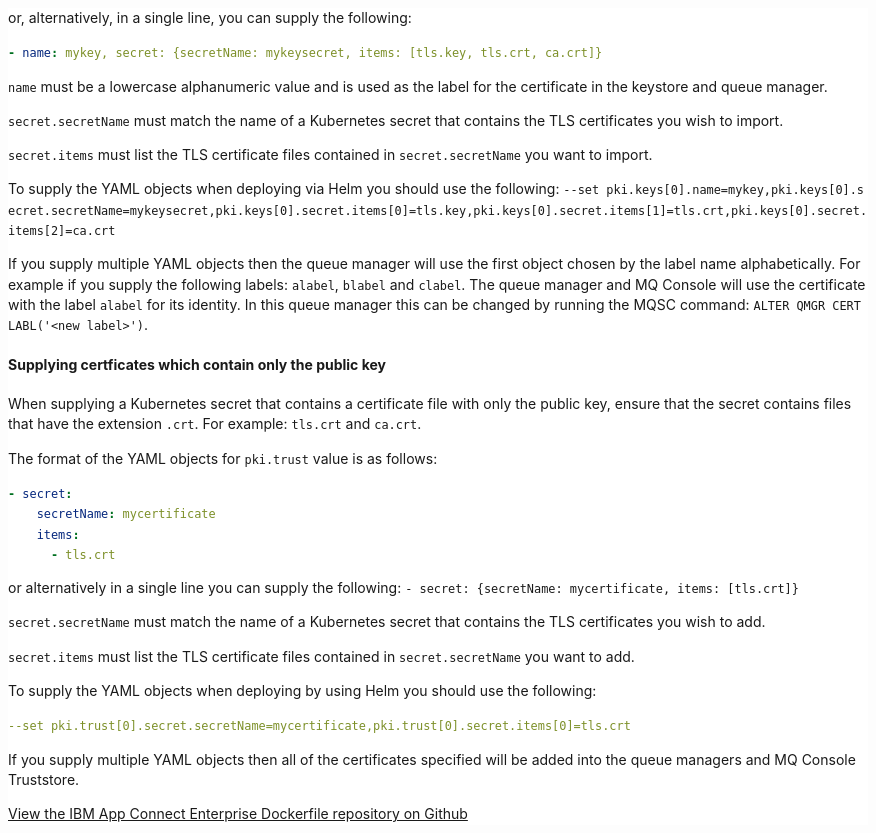 or, alternatively, in a single line, you can supply the following: 

```YAML
- name: mykey, secret: {secretName: mykeysecret, items: [tls.key, tls.crt, ca.crt]}
```

`name` must be a lowercase alphanumeric value and is used as the label for the certificate in the keystore and queue manager.

`secret.secretName` must match the name of a Kubernetes secret that contains the TLS certificates you wish to import.

`secret.items` must list the TLS certificate files contained in `secret.secretName` you want to import.

To supply the YAML objects when deploying via Helm you should use the following: 
`--set pki.keys[0].name=mykey,pki.keys[0].secret.secretName=mykeysecret,pki.keys[0].secret.items[0]=tls.key,pki.keys[0].secret.items[1]=tls.crt,pki.keys[0].secret.items[2]=ca.crt`

If you supply multiple YAML objects then the queue manager will use the first object chosen by the label name alphabetically. For example if you supply the following labels: `alabel`, `blabel` and `clabel`. The queue manager and MQ Console will use the certificate with the label `alabel` for its identity. In this queue manager this can be changed by running the MQSC command: `ALTER QMGR CERTLABL('<new label>')`.

#### Supplying certficates which contain only the public key
When supplying a Kubernetes secret that contains a certificate file with only the public key, ensure that the secret contains files that have the extension `.crt`. For example: `tls.crt` and `ca.crt`. 

The format of the YAML objects for `pki.trust` value is as follows:

```YAML
- secret:
    secretName: mycertificate
    items:
      - tls.crt
```

or alternatively in a single line you can supply the following: `- secret: {secretName: mycertificate, items: [tls.crt]}`

`secret.secretName` must match the name of a Kubernetes secret that contains the TLS certificates you wish to add.

`secret.items` must list the TLS certificate files contained in `secret.secretName` you want to add.

To supply the YAML objects when deploying by using Helm you should use the following:

```YAML
--set pki.trust[0].secret.secretName=mycertificate,pki.trust[0].secret.items[0]=tls.crt
```

If you supply multiple YAML objects then all of the certificates specified will be added into the queue managers and MQ Console Truststore.


[View the IBM App Connect Enterprise Dockerfile repository on Github](https://github.com/ot4i/ace-docker)
